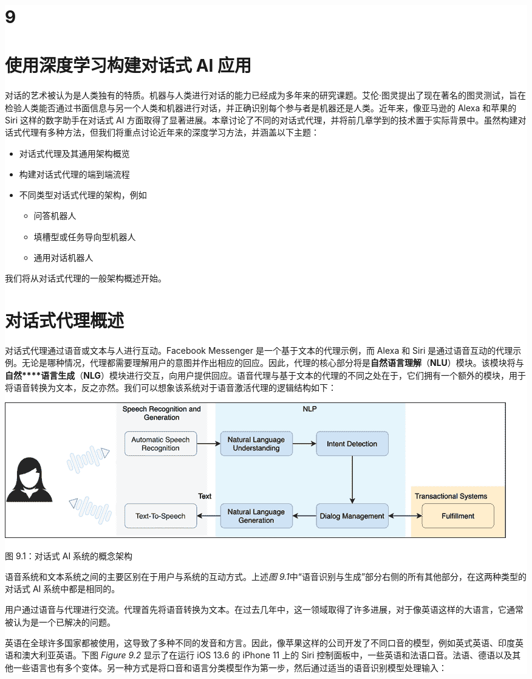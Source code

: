 # 9

# 使用深度学习构建对话式 AI 应用

对话的艺术被认为是人类独有的特质。机器与人类进行对话的能力已经成为多年来的研究课题。艾伦·图灵提出了现在著名的图灵测试，旨在检验人类能否通过书面信息与另一个人类和机器进行对话，并正确识别每个参与者是机器还是人类。近年来，像亚马逊的 Alexa 和苹果的 Siri 这样的数字助手在对话式 AI 方面取得了显著进展。本章讨论了不同的对话式代理，并将前几章学到的技术置于实际背景中。虽然构建对话式代理有多种方法，但我们将重点讨论近年来的深度学习方法，并涵盖以下主题：

+   对话式代理及其通用架构概览

+   构建对话式代理的端到端流程

+   不同类型对话式代理的架构，例如

    +   问答机器人

    +   填槽型或任务导向型机器人

    +   通用对话机器人

我们将从对话式代理的一般架构概述开始。

# 对话式代理概述

对话式代理通过语音或文本与人进行互动。Facebook Messenger 是一个基于文本的代理示例，而 Alexa 和 Siri 是通过语音互动的代理示例。无论是哪种情况，代理都需要理解用户的意图并作出相应的回应。因此，代理的核心部分将是**自然语言理解**（**NLU**）模块。该模块将与**自然****语言生成**（**NLG**）模块进行交互，向用户提供回应。语音代理与基于文本的代理的不同之处在于，它们拥有一个额外的模块，用于将语音转换为文本，反之亦然。我们可以想象该系统对于语音激活代理的逻辑结构如下：

![一张手机的截图 自动生成的描述](img/B16252_09_01.png)

图 9.1：对话式 AI 系统的概念架构

语音系统和文本系统之间的主要区别在于用户与系统的互动方式。上述*图 9.1*中“语音识别与生成”部分右侧的所有其他部分，在这两种类型的对话式 AI 系统中都是相同的。

用户通过语音与代理进行交流。代理首先将语音转换为文本。在过去几年中，这一领域取得了许多进展，对于像英语这样的大语言，它通常被认为是一个已解决的问题。

英语在全球许多国家都被使用，这导致了多种不同的发音和方言。因此，像苹果这样的公司开发了不同口音的模型，例如英式英语、印度英语和澳大利亚英语。下图 *Figure 9.2* 显示了在运行 iOS 13.6 的 iPhone 11 上的 Siri 控制面板中，一些英语和法语口音。法语、德语以及其他一些语言也有多个变体。另一种方式是将口音和语言分类模型作为第一步，然后通过适当的语音识别模型处理输入：
